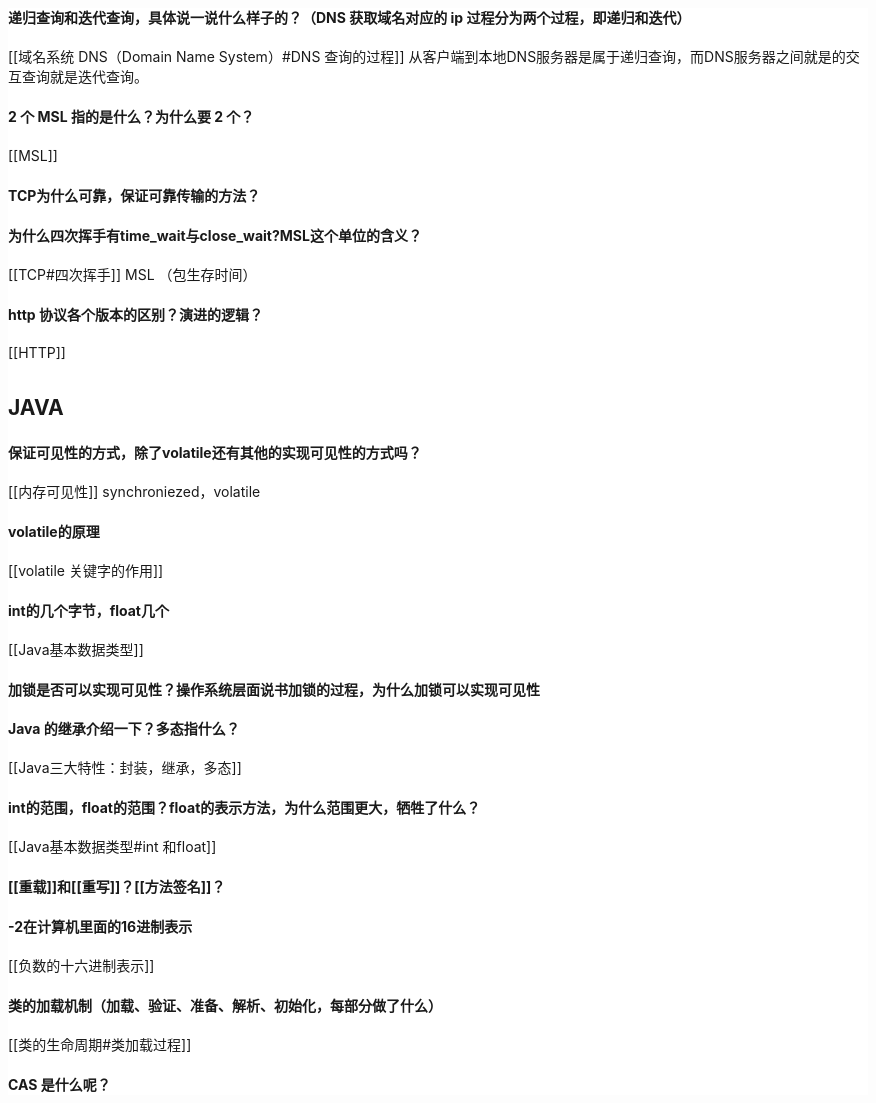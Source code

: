 #### 递归查询和迭代查询，具体说一说什么样子的？（DNS 获取域名对应的 ip 过程分为两个过程，即递归和迭代）

[[域名系统 DNS（Domain Name System）#DNS 查询的过程]]
从客户端到本地DNS服务器是属于递归查询，而DNS服务器之间就是的交互查询就是迭代查询。

#### 2 个 MSL 指的是什么？为什么要 2 个？

[[MSL]]

#### TCP为什么可靠，保证可靠传输的方法？

#### 为什么四次挥手有time_wait与close_wait?MSL这个单位的含义？

[[TCP#四次挥手]]
MSL （包生存时间）

#### http 协议各个版本的区别？演进的逻辑？

[[HTTP]]

## JAVA

#### 保证可见性的方式，除了volatile还有其他的实现可见性的方式吗？

[[内存可见性]]
synchroniezed，volatile

#### volatile的原理

[[volatile 关键字的作用]]

#### int的几个字节，float几个

[[Java基本数据类型]]

#### 加锁是否可以实现可见性？操作系统层面说书加锁的过程，为什么加锁可以实现可见性

#### Java 的继承介绍一下？多态指什么？

[[Java三大特性：封装，继承，多态]]

#### int的范围，float的范围？float的表示方法，为什么范围更大，牺牲了什么？

[[Java基本数据类型#int 和float]]

#### [[重载]]和[[重写]]？[[方法签名]]？

#### -2在计算机里面的16进制表示

[[负数的十六进制表示]]

#### 类的加载机制（加载、验证、准备、解析、初始化，每部分做了什么）

[[类的生命周期#类加载过程]]

#### CAS 是什么呢？
